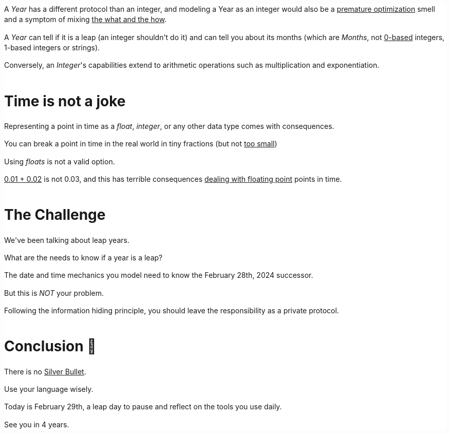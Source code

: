A *Year* has a different protocol than an integer, and modeling a Year as an integer would also be a [premature optimization](https://github.com/mcsee/Software-Design-Articles/tree/main/Articles/Code%20Smells/Code%20Smell%2020%20-%20Premature%20Optimization/readme.md) smell and a symptom of mixing [the what and the how](https://github.com/mcsee/Software-Design-Articles/tree/main/Articles/Code%20Smells/Code%20Smell%20123%20-%20Mixed%20'What'%20and%20'How'/readme.md).

A *Year* can tell if it is a leap (an integer shouldn't do it) and can tell you about its months (which are *Months*, not [0-based](https://github.com/mcsee/Software-Design-Articles/tree/main/Articles/Code%20Smells/Code%20Smell%20219%20-%20Looping%20from%20index%200/readme.md) integers, 1-based integers or strings).

Conversely, an *Integer*'s capabilities extend to arithmetic operations such as multiplication and exponentiation.

# Time is not a joke

Representing a point in time as a *float*, *integer*, or any other data type comes with consequences.

You can break a point in time in the real world in tiny fractions (but not [too small](https://github.com/mcsee/Software-Design-Articles/tree/main/Articles/Opinion/Warning%20The%20Universe's%20Event%20Simulator%20Is%20a%20Fierce%20Adversary%20for%20Coders/readme.md))

Using *floats* is not a valid option.

[0.01 + 0.02](https://github.com/mcsee/Software-Design-Articles/tree/main/Articles/Code%20Smells/Code%20Smell%2071%20-%20Magic%20Floats%20Disguised%20as%20Decimals/readme.md) is not 0.03, and this has terrible consequences [dealing with floating point](https://github.com/mcsee/Software-Design-Articles/tree/main/Articles/Code%20Smells/Code%20Smell%20108%20-%20Float%20Assertions/readme.md) points in time.

# The Challenge

We've been talking about leap years.

What are the needs to know if a year is a leap?

The date and time mechanics you model need to know the February 28th, 2024 successor.

But this is *NOT* your problem.

Following the information hiding principle, you should leave the responsibility as a private protocol.

# Conclusion 🏁

There is no [Silver Bullet](https://github.com/mcsee/Software-Design-Articles/tree/main/Articles/Theory/No%20Silver%20Bullet/readme.md). 

Use your language wisely.

Today is February 29th, a leap day to pause and reflect on the tools you use daily.

See you in 4 years.